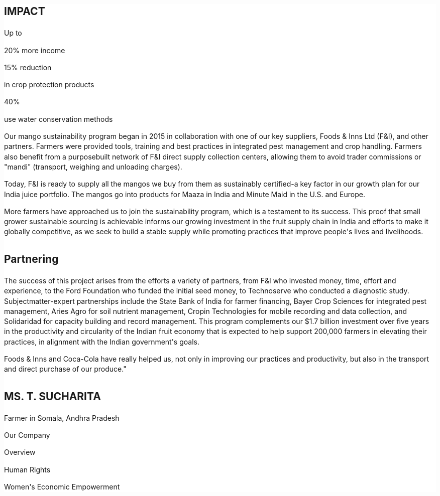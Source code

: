 ## IMPACT

Up to

20% more income

15% reduction

in crop protection products

40%

use water conservation methods

Our mango sustainability program began in 2015 in collaboration with one of our key suppliers, Foods & Inns Ltd (F&I), and other partners. Farmers were provided tools, training and best practices in integrated pest management and crop handling. Farmers also benefit from a purposebuilt network of F&I direct supply collection centers, allowing them to avoid trader commissions or "mandi" (transport, weighing and unloading charges).

Today, F&I is ready to supply all the mangos we buy from them as sustainably certified-a key factor in our growth plan for our India juice portfolio. The mangos go into products for Maaza in India and Minute Maid in the U.S. and Europe.

More farmers have approached us to join the sustainability program, which is a testament to its success. This proof that small grower sustainable sourcing is achievable informs our growing investment in the fruit supply chain in India and efforts to make it globally competitive, as we seek to build a stable supply while promoting practices that improve people's lives and livelihoods.

## Partnering

The success of this project arises from the efforts a variety of partners, from F&I who invested money, time, effort and experience, to the Ford Foundation who funded the initial seed money, to Technoserve who conducted a diagnostic study. Subjectmatter-expert partnerships include the State Bank of India for farmer financing, Bayer Crop Sciences for integrated pest management, Aries Agro for soil nutrient management, Cropin Technologies for mobile recording and data collection, and Solidaridad for capacity building and record management. This program complements our $1.7 billion investment over five years in the productivity and circularity of the Indian fruit economy that is expected to help support 200,000 farmers in elevating their practices, in alignment with the Indian government's goals.

Foods & Inns and Coca-Cola have really helped us, not only in improving our practices and productivity, but also in the transport and direct purchase of our produce."

## MS. T. SUCHARITA

Farmer in Somala, Andhra Pradesh

Our Company

Overview

Human Rights

Women's Economic Empowerment
